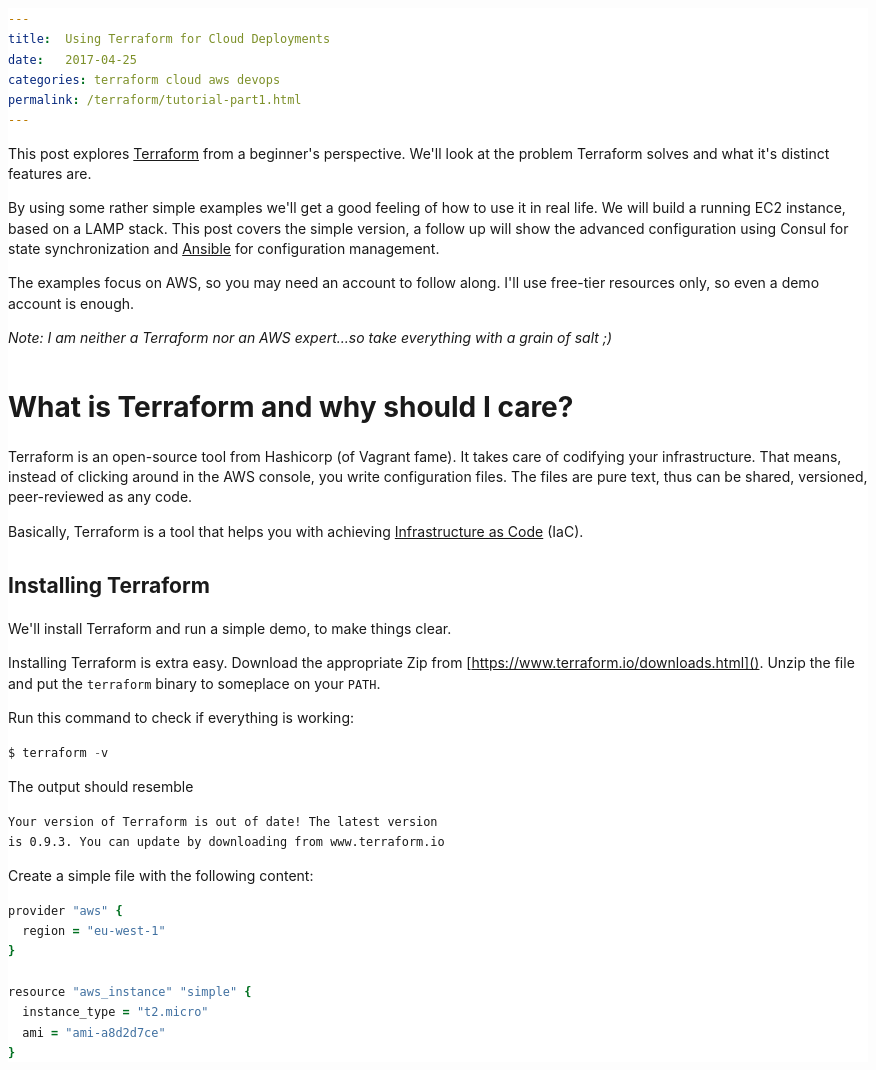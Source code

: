 ```yaml
---
title:  Using Terraform for Cloud Deployments
date:   2017-04-25
categories: terraform cloud aws devops
permalink: /terraform/tutorial-part1.html
---
```

This post explores [Terraform] from a beginner's perspective.
We'll look at the problem Terraform solves and what it's distinct features are.

By using some rather simple examples we'll get a good feeling of how to use it in real life.
We will build a running EC2 instance, based on a LAMP stack.
This post covers the simple version, a follow up will show the advanced configuration using Consul for state synchronization and [Ansible] for configuration management.

The examples focus on AWS, so you may need an account to follow along.
I'll use free-tier resources only, so even a demo account is enough.

_Note: I am neither a Terraform nor an AWS expert...so take everything with a grain of salt ;)_

# What is Terraform and why should I care?

Terraform is an open-source tool from Hashicorp (of Vagrant fame).
It takes care of codifying your infrastructure.
That means, instead of clicking around in the AWS console, you write configuration files.
The files are pure text, thus can be shared, versioned, peer-reviewed as any code.

Basically, Terraform is a tool that helps you with achieving [Infrastructure as Code] (IaC).

## Installing Terraform

We'll install Terraform and run a simple demo, to make things clear.

Installing Terraform is extra easy.
Download the appropriate Zip from [https://www.terraform.io/downloads.html]().
Unzip the file and put the `terraform` binary to someplace on your `PATH`.

Run this command to check if everything is working:

```javascript
$ terraform -v
```

The output should resemble

```
Your version of Terraform is out of date! The latest version
is 0.9.3. You can update by downloading from www.terraform.io
```

Create a simple file with the following content:

```ruby
provider "aws" {
  region = "eu-west-1"
}

resource "aws_instance" "simple" {
  instance_type = "t2.micro"
  ami = "ami-a8d2d7ce"
}
```


[Ansible]: https://www.ansible.com/
[Consul]: https://www.consul.io/
[Infrastructure as Code]: https://en.wikipedia.org/wiki/Infrastructure_as_Code
[LAMP]: https://en.wikipedia.org/wiki/LAMP_(software_bundle)
[Terraform]: https://www.terraform.io/
[Terraform up and running]: http://www.terraformupandrunning.com/